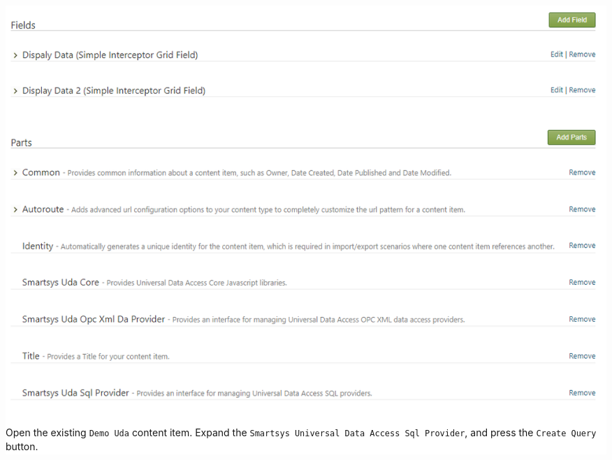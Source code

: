 ![](./media/access-to-relational-data/uda/image28.png)

Open the existing `Demo Uda` content item. Expand the
`Smartsys Universal Data Access Sql Provider`, and press the 
`Create Query` button.
